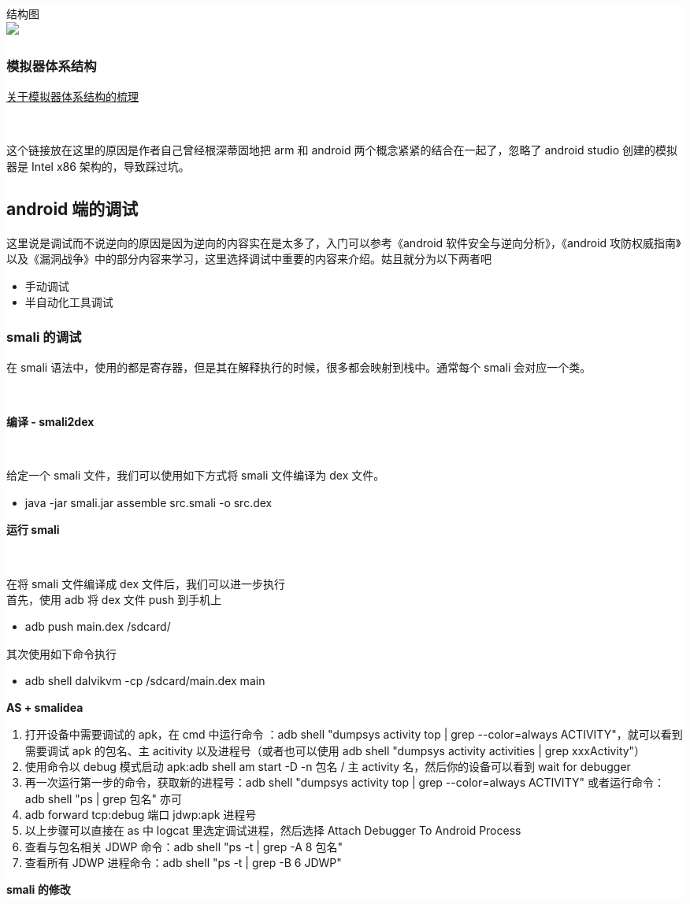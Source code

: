 结构图  
![](https://bbs.pediy.com/upload/attach/202002/837839_FHY43AX9VEE94CY.png)

### **模拟器体系结构**

[关于模拟器体系结构的梳理](https://bbs.pediy.com/thread-255672.htm)

 

这个链接放在这里的原因是作者自己曾经根深蒂固地把 arm 和 android 两个概念紧紧的结合在一起了，忽略了 android studio 创建的模拟器是 Intel x86 架构的，导致踩过坑。

**android 端的调试**
----------------

这里说是调试而不说逆向的原因是因为逆向的内容实在是太多了，入门可以参考《android 软件安全与逆向分析》，《android 攻防权威指南》以及《漏洞战争》中的部分内容来学习，这里选择调试中重要的内容来介绍。姑且就分为以下两者吧

*   手动调试
*   半自动化工具调试

### **smali 的调试**

在 smali 语法中，使用的都是寄存器，但是其在解释执行的时候，很多都会映射到栈中。通常每个 smali 会对应一个类。

 

**编译 - smali2dex**

 

给定一个 smali 文件，我们可以使用如下方式将 smali 文件编译为 dex 文件。

*   java -jar smali.jar assemble src.smali -o src.dex

**运行 smali**

 

在将 smali 文件编译成 dex 文件后，我们可以进一步执行  
首先，使用 adb 将 dex 文件 push 到手机上

*   adb push main.dex /sdcard/

其次使用如下命令执行

*   adb shell dalvikvm -cp /sdcard/main.dex main

**AS + smalidea**

1.  打开设备中需要调试的 apk，在 cmd 中运行命令 ：adb shell "dumpsys activity top | grep --color=always ACTIVITY"，就可以看到需要调试 apk 的包名、主 acitivity 以及进程号（或者也可以使用 adb shell "dumpsys activity activities | grep xxxActivity"）
2.  使用命令以 debug 模式启动 apk:adb shell am start -D -n 包名 / 主 activity 名，然后你的设备可以看到 wait for debugger
3.  再一次运行第一步的命令，获取新的进程号：adb shell "dumpsys activity top | grep --color=always ACTIVITY" 或者运行命令： adb shell "ps | grep 包名" 亦可
4.  adb forward tcp:debug 端口 jdwp:apk 进程号
5.  以上步骤可以直接在 as 中 logcat 里选定调试进程，然后选择 Attach Debugger To Android Process
6.  查看与包名相关 JDWP 命令：adb shell "ps -t | grep -A 8 包名"
7.  查看所有 JDWP 进程命令：adb shell "ps -t | grep -B 6 JDWP"

**smali 的修改**
